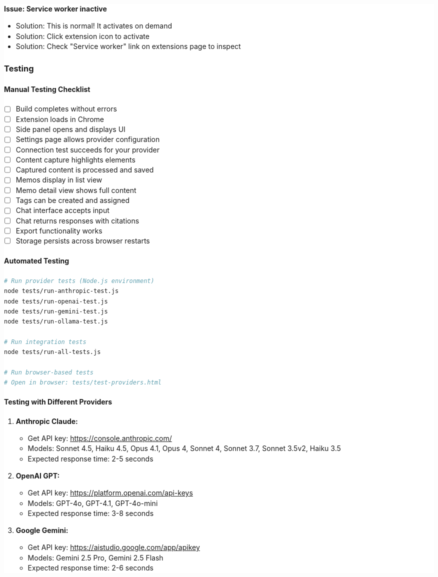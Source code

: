 **Issue: Service worker inactive**
- Solution: This is normal! It activates on demand
- Solution: Click extension icon to activate
- Solution: Check "Service worker" link on extensions page to inspect

### Testing

#### Manual Testing Checklist

- [ ] Build completes without errors
- [ ] Extension loads in Chrome
- [ ] Side panel opens and displays UI
- [ ] Settings page allows provider configuration
- [ ] Connection test succeeds for your provider
- [ ] Content capture highlights elements
- [ ] Captured content is processed and saved
- [ ] Memos display in list view
- [ ] Memo detail view shows full content
- [ ] Tags can be created and assigned
- [ ] Chat interface accepts input
- [ ] Chat returns responses with citations
- [ ] Export functionality works
- [ ] Storage persists across browser restarts

#### Automated Testing

```bash
# Run provider tests (Node.js environment)
node tests/run-anthropic-test.js
node tests/run-openai-test.js
node tests/run-gemini-test.js
node tests/run-ollama-test.js

# Run integration tests
node tests/run-all-tests.js

# Run browser-based tests
# Open in browser: tests/test-providers.html
```

#### Testing with Different Providers

1. **Anthropic Claude:**
   - Get API key: https://console.anthropic.com/
   - Models: Sonnet 4.5, Haiku 4.5, Opus 4.1, Opus 4, Sonnet 4, Sonnet 3.7, Sonnet 3.5v2, Haiku 3.5
   - Expected response time: 2-5 seconds

2. **OpenAI GPT:**
   - Get API key: https://platform.openai.com/api-keys
   - Models: GPT-4o, GPT-4.1, GPT-4o-mini
   - Expected response time: 3-8 seconds

3. **Google Gemini:**
   - Get API key: https://aistudio.google.com/app/apikey
   - Models: Gemini 2.5 Pro, Gemini 2.5 Flash
   - Expected response time: 2-6 seconds
